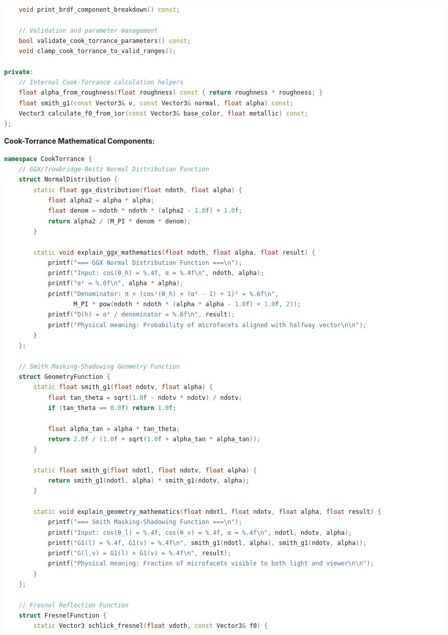 ```cpp
    void print_brdf_component_breakdown() const;
    
    // Validation and parameter management
    bool validate_cook_torrance_parameters() const;
    void clamp_cook_torrance_to_valid_ranges();
    
private:
    // Internal Cook-Torrance calculation helpers
    float alpha_from_roughness(float roughness) const { return roughness * roughness; }
    float smith_g1(const Vector3& v, const Vector3& normal, float alpha) const;
    Vector3 calculate_f0_from_ior(const Vector3& base_color, float metallic) const;
};
```

**Cook-Torrance Mathematical Components:**
```cpp
namespace CookTorrance {
    // GGX/Trowbridge-Reitz Normal Distribution Function
    struct NormalDistribution {
        static float ggx_distribution(float ndoth, float alpha) {
            float alpha2 = alpha * alpha;
            float denom = ndoth * ndoth * (alpha2 - 1.0f) + 1.0f;
            return alpha2 / (M_PI * denom * denom);
        }
        
        static void explain_ggx_mathematics(float ndoth, float alpha, float result) {
            printf("=== GGX Normal Distribution Function ===\n");
            printf("Input: cos(θ_h) = %.4f, α = %.4f\n", ndoth, alpha);
            printf("α² = %.6f\n", alpha * alpha);
            printf("Denominator: π × (cos²(θ_h) × (α² - 1) + 1)² = %.6f\n", 
                   M_PI * pow(ndoth * ndoth * (alpha * alpha - 1.0f) + 1.0f, 2));
            printf("D(h) = α² / denominator = %.6f\n", result);
            printf("Physical meaning: Probability of microfacets aligned with halfway vector\n\n");
        }
    };
    
    // Smith Masking-Shadowing Geometry Function
    struct GeometryFunction {
        static float smith_g1(float ndotv, float alpha) {
            float tan_theta = sqrt(1.0f - ndotv * ndotv) / ndotv;
            if (tan_theta == 0.0f) return 1.0f;
            
            float alpha_tan = alpha * tan_theta;
            return 2.0f / (1.0f + sqrt(1.0f + alpha_tan * alpha_tan));
        }
        
        static float smith_g(float ndotl, float ndotv, float alpha) {
            return smith_g1(ndotl, alpha) * smith_g1(ndotv, alpha);
        }
        
        static void explain_geometry_mathematics(float ndotl, float ndotv, float alpha, float result) {
            printf("=== Smith Masking-Shadowing Function ===\n");
            printf("Input: cos(θ_l) = %.4f, cos(θ_v) = %.4f, α = %.4f\n", ndotl, ndotv, alpha);
            printf("G1(l) = %.4f, G1(v) = %.4f\n", smith_g1(ndotl, alpha), smith_g1(ndotv, alpha));
            printf("G(l,v) = G1(l) × G1(v) = %.4f\n", result);
            printf("Physical meaning: Fraction of microfacets visible to both light and viewer\n\n");
        }
    };
    
    // Fresnel Reflection Function
    struct FresnelFunction {
        static Vector3 schlick_fresnel(float vdoth, const Vector3& f0) {
```
